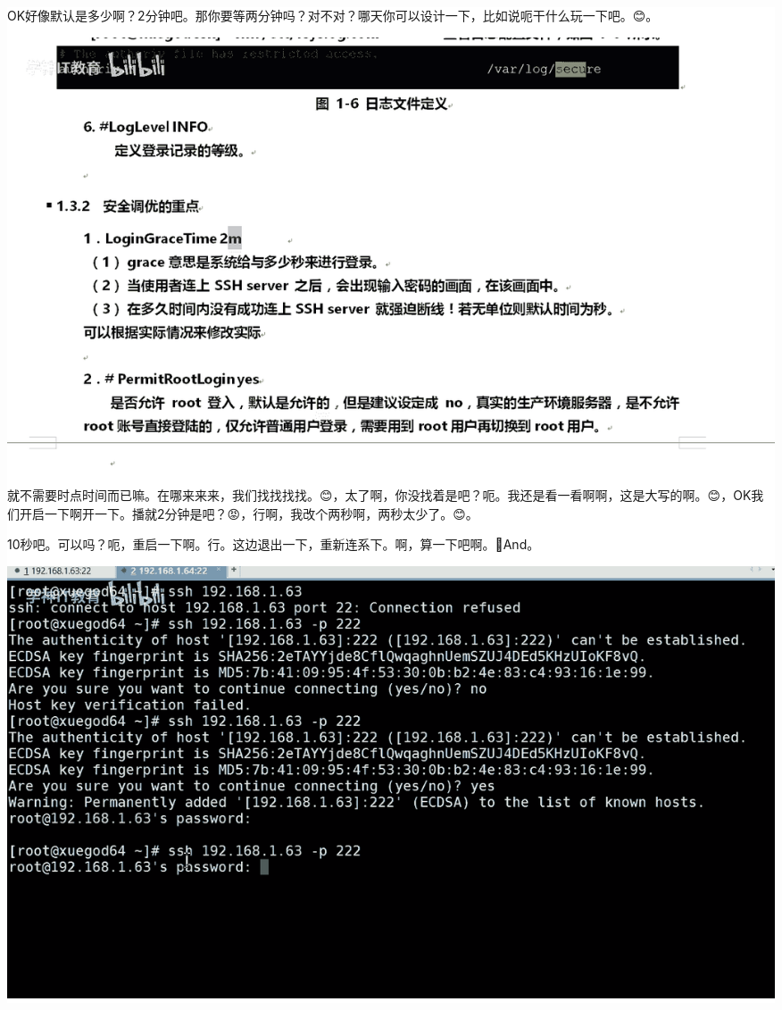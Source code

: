 OK好像默认是多少啊？2分钟吧。那你要等两分钟吗？对不对？哪天你可以设计一下，比如说呃干什么玩一下吧。😊。



![](img/ce03e0977efb7e4a012898adf9c0211d_33.png)

就不需要时点时间而已嘛。在哪来来来，我们找找找找。😊，太了啊，你没找着是吧？呃。我还是看一看啊啊，这是大写的啊。😊，OK我们开启一下啊开一下。播就2分钟是吧？😡，行啊，我改个两秒啊，两秒太少了。😊。

10秒吧。可以吗？呃，重启一下啊。行。这边退出一下，重新连系下。啊，算一下吧啊。🤧And。

![](img/ce03e0977efb7e4a012898adf9c0211d_35.png)
